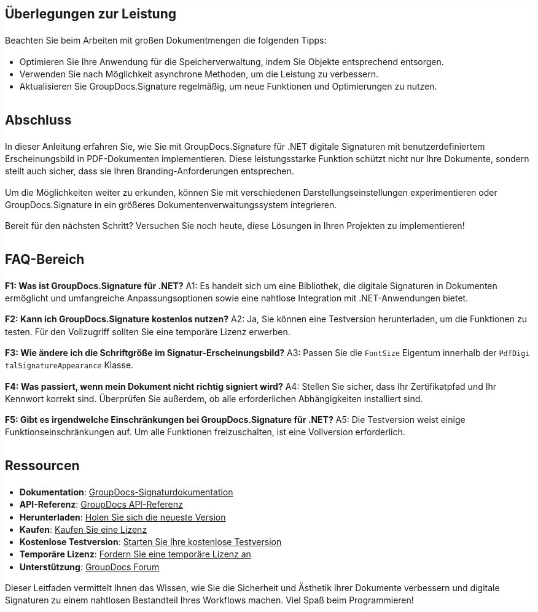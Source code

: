 ## Überlegungen zur Leistung
Beachten Sie beim Arbeiten mit großen Dokumentmengen die folgenden Tipps:
- Optimieren Sie Ihre Anwendung für die Speicherverwaltung, indem Sie Objekte entsprechend entsorgen.
- Verwenden Sie nach Möglichkeit asynchrone Methoden, um die Leistung zu verbessern.
- Aktualisieren Sie GroupDocs.Signature regelmäßig, um neue Funktionen und Optimierungen zu nutzen.

## Abschluss
In dieser Anleitung erfahren Sie, wie Sie mit GroupDocs.Signature für .NET digitale Signaturen mit benutzerdefiniertem Erscheinungsbild in PDF-Dokumenten implementieren. Diese leistungsstarke Funktion schützt nicht nur Ihre Dokumente, sondern stellt auch sicher, dass sie Ihren Branding-Anforderungen entsprechen.

Um die Möglichkeiten weiter zu erkunden, können Sie mit verschiedenen Darstellungseinstellungen experimentieren oder GroupDocs.Signature in ein größeres Dokumentenverwaltungssystem integrieren.

Bereit für den nächsten Schritt? Versuchen Sie noch heute, diese Lösungen in Ihren Projekten zu implementieren!

## FAQ-Bereich
**F1: Was ist GroupDocs.Signature für .NET?**
A1: Es handelt sich um eine Bibliothek, die digitale Signaturen in Dokumenten ermöglicht und umfangreiche Anpassungsoptionen sowie eine nahtlose Integration mit .NET-Anwendungen bietet.

**F2: Kann ich GroupDocs.Signature kostenlos nutzen?**
A2: Ja, Sie können eine Testversion herunterladen, um die Funktionen zu testen. Für den Vollzugriff sollten Sie eine temporäre Lizenz erwerben.

**F3: Wie ändere ich die Schriftgröße im Signatur-Erscheinungsbild?**
A3: Passen Sie die `FontSize` Eigentum innerhalb der `PdfDigitalSignatureAppearance` Klasse.

**F4: Was passiert, wenn mein Dokument nicht richtig signiert wird?**
A4: Stellen Sie sicher, dass Ihr Zertifikatpfad und Ihr Kennwort korrekt sind. Überprüfen Sie außerdem, ob alle erforderlichen Abhängigkeiten installiert sind.

**F5: Gibt es irgendwelche Einschränkungen bei GroupDocs.Signature für .NET?**
A5: Die Testversion weist einige Funktionseinschränkungen auf. Um alle Funktionen freizuschalten, ist eine Vollversion erforderlich.

## Ressourcen
- **Dokumentation**: [GroupDocs-Signaturdokumentation](https://docs.groupdocs.com/signature/net/)
- **API-Referenz**: [GroupDocs API-Referenz](https://reference.groupdocs.com/signature/net/)
- **Herunterladen**: [Holen Sie sich die neueste Version](https://releases.groupdocs.com/signature/net/)
- **Kaufen**: [Kaufen Sie eine Lizenz](https://purchase.groupdocs.com/buy)
- **Kostenlose Testversion**: [Starten Sie Ihre kostenlose Testversion](https://releases.groupdocs.com/signature/net/)
- **Temporäre Lizenz**: [Fordern Sie eine temporäre Lizenz an](https://purchase.groupdocs.com/temporary-license/)
- **Unterstützung**: [GroupDocs Forum](https://forum.groupdocs.com/c/signature/)

Dieser Leitfaden vermittelt Ihnen das Wissen, wie Sie die Sicherheit und Ästhetik Ihrer Dokumente verbessern und digitale Signaturen zu einem nahtlosen Bestandteil Ihres Workflows machen. Viel Spaß beim Programmieren!